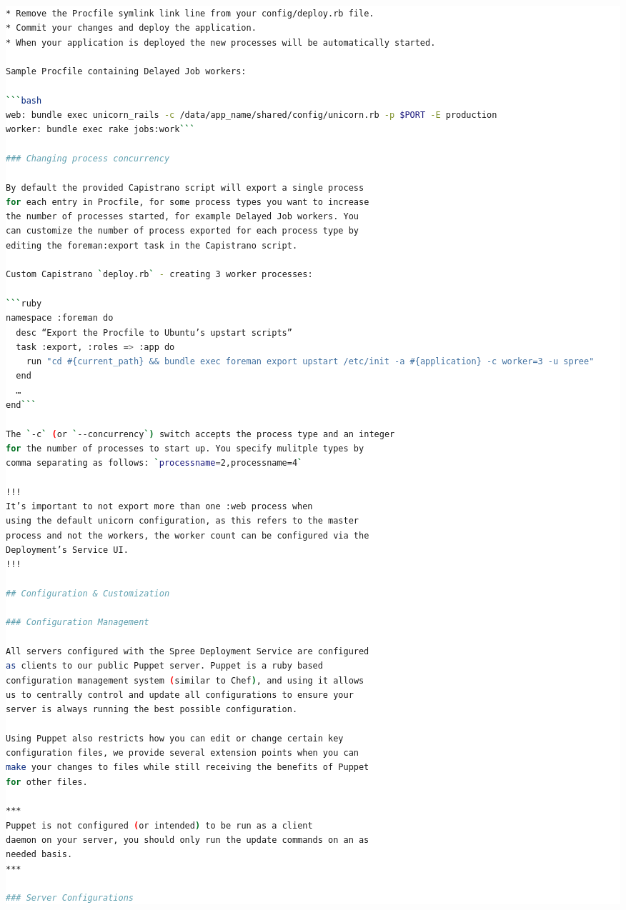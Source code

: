 ```bash
* Remove the Procfile symlink link line from your config/deploy.rb file.
* Commit your changes and deploy the application.
* When your application is deployed the new processes will be automatically started.

Sample Procfile containing Delayed Job workers:

```bash
web: bundle exec unicorn_rails -c /data/app_name/shared/config/unicorn.rb -p $PORT -E production
worker: bundle exec rake jobs:work```

### Changing process concurrency

By default the provided Capistrano script will export a single process
for each entry in Procfile, for some process types you want to increase
the number of processes started, for example Delayed Job workers. You
can customize the number of process exported for each process type by
editing the foreman:export task in the Capistrano script.

Custom Capistrano `deploy.rb` - creating 3 worker processes:

```ruby
namespace :foreman do
  desc “Export the Procfile to Ubuntu’s upstart scripts”
  task :export, :roles => :app do
    run "cd #{current_path} && bundle exec foreman export upstart /etc/init -a #{application} -c worker=3 -u spree"
  end
  …
end```

The `-c` (or `--concurrency`) switch accepts the process type and an integer
for the number of processes to start up. You specify mulitple types by
comma separating as follows: `processname=2,processname=4`

!!!
It’s important to not export more than one :web process when
using the default unicorn configuration, as this refers to the master
process and not the workers, the worker count can be configured via the
Deployment’s Service UI.
!!!

## Configuration & Customization

### Configuration Management

All servers configured with the Spree Deployment Service are configured
as clients to our public Puppet server. Puppet is a ruby based
configuration management system (similar to Chef), and using it allows
us to centrally control and update all configurations to ensure your
server is always running the best possible configuration.

Using Puppet also restricts how you can edit or change certain key
configuration files, we provide several extension points when you can
make your changes to files while still receiving the benefits of Puppet
for other files.

***
Puppet is not configured (or intended) to be run as a client
daemon on your server, you should only run the update commands on an as
needed basis.
***

### Server Configurations
```